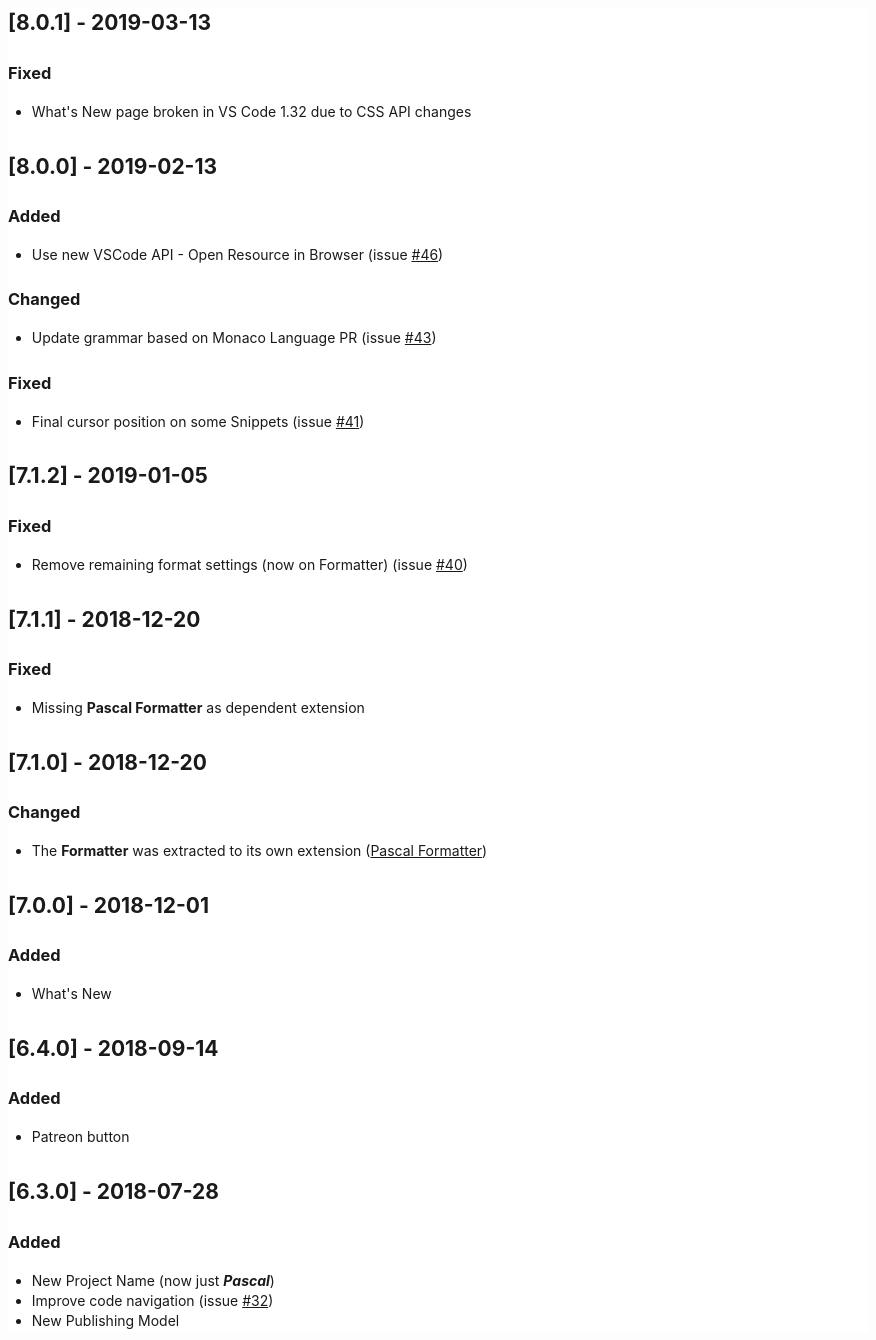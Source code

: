 ## [8.0.1] - 2019-03-13
### Fixed
- What's New page broken in VS Code 1.32 due to CSS API changes

## [8.0.0] - 2019-02-13
### Added
- Use new VSCode API - Open Resource in Browser (issue [#46](https://github.com/alefragnani/vscode-language-pascal/issues/46))

### Changed
- Update grammar based on Monaco Language PR (issue [#43](https://github.com/alefragnani/vscode-language-pascal/issues/43))

### Fixed
- Final cursor position on some Snippets (issue [#41](https://github.com/alefragnani/vscode-language-pascal/issues/41))

## [7.1.2] - 2019-01-05
### Fixed
- Remove remaining format settings (now on Formatter) (issue [#40](https://github.com/alefragnani/vscode-language-pascal/issues/40))

## [7.1.1] - 2018-12-20
### Fixed
- Missing **Pascal Formatter** as dependent extension

## [7.1.0] - 2018-12-20
### Changed
- The **Formatter** was extracted to its own extension ([Pascal Formatter](https://github.com/alefragnani/vscode-pascal-formatter))

## [7.0.0] - 2018-12-01
### Added
- What's New

## [6.4.0] - 2018-09-14
### Added
- Patreon button

## [6.3.0] - 2018-07-28
### Added
- New Project Name (now just **_Pascal_**)
- Improve code navigation (issue [#32](https://github.com/alefragnani/vscode-language-pascal/issues/32))
- New Publishing Model
